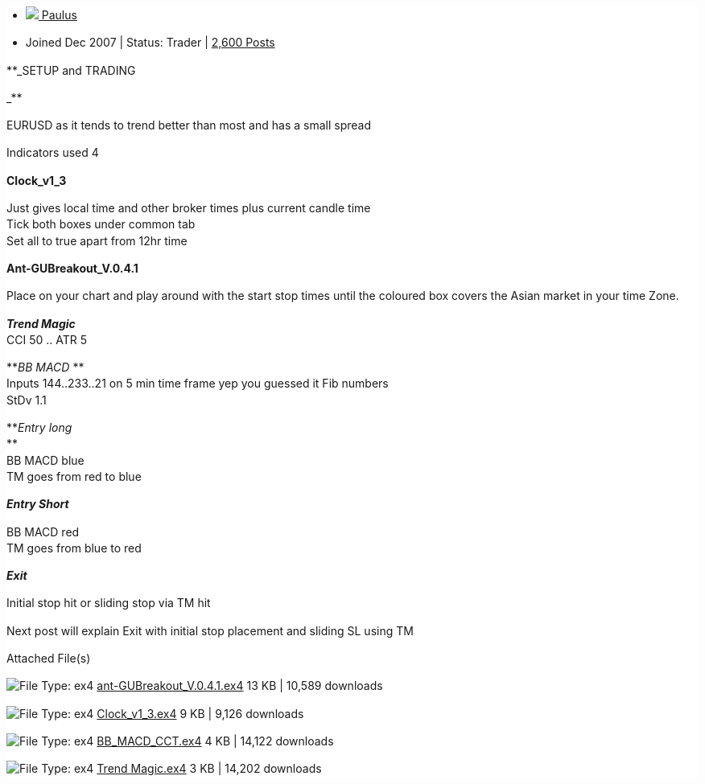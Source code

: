   * [![](https://assets.faireconomy.media/nfs/customavatars/thumbs/medium/avatar56490_3.gif) Paulus](paulus)

  * Joined Dec 2007 | Status: Trader | [2,600 Posts](/search?do=process&provider=Member&searchuser=56490)

**_SETUP and TRADING  
  
_**  
  
EURUSD as it tends to trend better than most and has a small spread  
  
  
  
Indicators used 4  
  
****Clock_v1_3****  
  
Just gives local time and other broker times plus current candle time  
Tick both boxes under common tab  
Set all to true apart from 12hr time  
  
****Ant-GUBreakout_V.0.4.1****  
  
Place on your chart and play around with the start stop times until the coloured box covers the Asian market in your time Zone.  
  
**_Trend Magic_**  
CCI 50 .. ATR 5  
  
**_BB MACD_ **  
Inputs 144..233..21 on 5 min time frame yep you guessed it Fib numbers  
StDv 1.1  
  
**_Entry long_  
**  
BB MACD blue   
TM goes from red to blue  
  
**_Entry Short_**  
  
BB MACD red   
TM goes from blue to red  
  
**_Exit_**  
  
  
Initial stop hit or sliding stop via TM hit  
  
  
Next post will explain Exit with initial stop placement and sliding SL using TM 

Attached File(s)

![File Type: ex4](https://assets.faireconomy.media/images/attach/ex4.gif) [ant-GUBreakout_V.0.4.1.ex4](/attachment/file/530594?d=1282492886) 13 KB | 10,589 downloads 

![File Type: ex4](https://assets.faireconomy.media/images/attach/ex4.gif) [Clock_v1_3.ex4](/attachment/file/530595?d=1282492886) 9 KB | 9,126 downloads 

![File Type: ex4](https://assets.faireconomy.media/images/attach/ex4.gif) [BB_MACD_CCT.ex4](/attachment/file/530596?d=1282492917) 4 KB | 14,122 downloads 

![File Type: ex4](https://assets.faireconomy.media/images/attach/ex4.gif) [Trend Magic.ex4](/attachment/file/530597?d=1282492917) 3 KB | 14,202 downloads 

